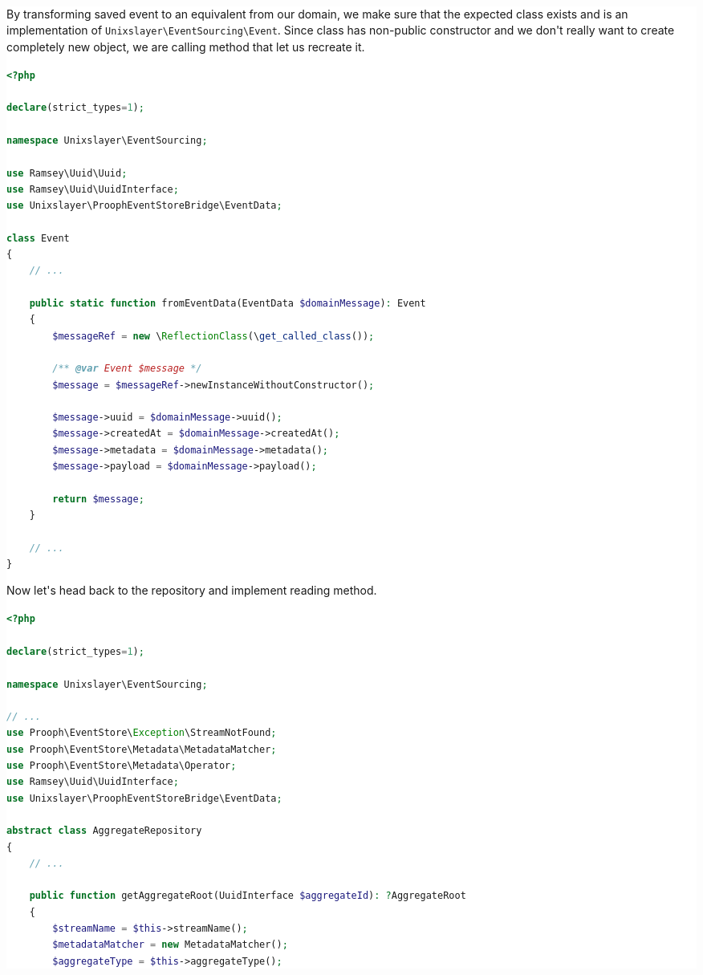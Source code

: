 By transforming saved event to an equivalent from our domain, we make sure that the expected class exists and is an implementation of `Unixslayer\EventSourcing\Event`. Since class has non-public constructor and we don't really want to create completely new object, we are calling method that let us recreate it.

```php
<?php

declare(strict_types=1);

namespace Unixslayer\EventSourcing;

use Ramsey\Uuid\Uuid;
use Ramsey\Uuid\UuidInterface;
use Unixslayer\ProophEventStoreBridge\EventData;

class Event
{
    // ...

    public static function fromEventData(EventData $domainMessage): Event
    {
        $messageRef = new \ReflectionClass(\get_called_class());

        /** @var Event $message */
        $message = $messageRef->newInstanceWithoutConstructor();

        $message->uuid = $domainMessage->uuid();
        $message->createdAt = $domainMessage->createdAt();
        $message->metadata = $domainMessage->metadata();
        $message->payload = $domainMessage->payload();

        return $message;
    }
    
    // ...
}
```

Now let's head back to the repository and implement reading method.

```php
<?php

declare(strict_types=1);

namespace Unixslayer\EventSourcing;

// ...
use Prooph\EventStore\Exception\StreamNotFound;
use Prooph\EventStore\Metadata\MetadataMatcher;
use Prooph\EventStore\Metadata\Operator;
use Ramsey\Uuid\UuidInterface;
use Unixslayer\ProophEventStoreBridge\EventData;

abstract class AggregateRepository
{
    // ...

    public function getAggregateRoot(UuidInterface $aggregateId): ?AggregateRoot
    {
        $streamName = $this->streamName();
        $metadataMatcher = new MetadataMatcher();
        $aggregateType = $this->aggregateType();
```